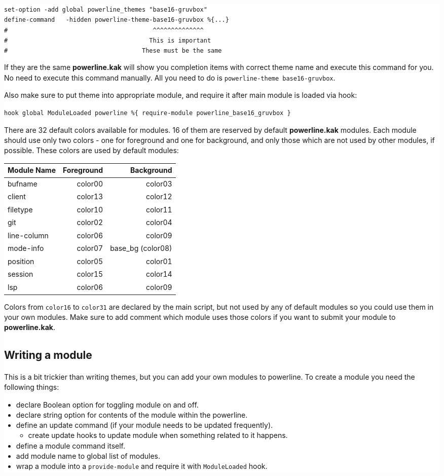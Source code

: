 ``` kak
set-option -add global powerline_themes "base16-gruvbox"
define-command   -hidden powerline-theme-base16-gruvbox %{...}
#                                        ^^^^^^^^^^^^^^
#                                       This is important
#                                     These must be the same
```

If they are the same **powerline.kak** will show you completion items with
correct theme name and execute this command for you. No need to execute this
command manually. All you need to do is `powerline-theme base16-gruvbox`.

Also make sure to put theme into appropriate module, and require it after main
module is loaded via hook:

``` kak
hook global ModuleLoaded powerline %{ require-module powerline_base16_gruvbox }
```

There are 32 default colors available for modules. 16 of them are reserved by
default **powerline.kak** modules. Each module should use only two colors - one
for foreground and one for background, and only those which are not used by
other modules, if possible. These colors are used by default modules:

| Module Name | Foreground |        Background |
|:------------|-----------:|------------------:|
| bufname     |    color00 |           color03 |
| client      |    color13 |           color12 |
| filetype    |    color10 |           color11 |
| git         |    color02 |           color04 |
| line-column |    color06 |           color09 |
| mode-info   |    color07 | base_bg (color08) |
| position    |    color05 |           color01 |
| session     |    color15 |           color14 |
| lsp         |    color06 |           color09 |

Colors from `color16` to `color31` are declared by the main script, but not used
by any of default modules so you could use them in your own modules. Make sure
to add comment which module uses those colors if you want to submit your module
to **powerline.kak**.

## Writing a module

This is a bit trickier than writing themes, but you can add your own modules to
powerline. To create a module you need the following things:

- declare Boolean option for toggling module on and off.
- declare string option for contents of the module within the powerline.
- define an update command (if your module needs to be updated frequently).
  - create update hooks to update module when something related to it happens.
- define a module command itself.
- add module name to global list of modules.
- wrap a module into a `provide-module` and require it with `ModuleLoaded` hook.

